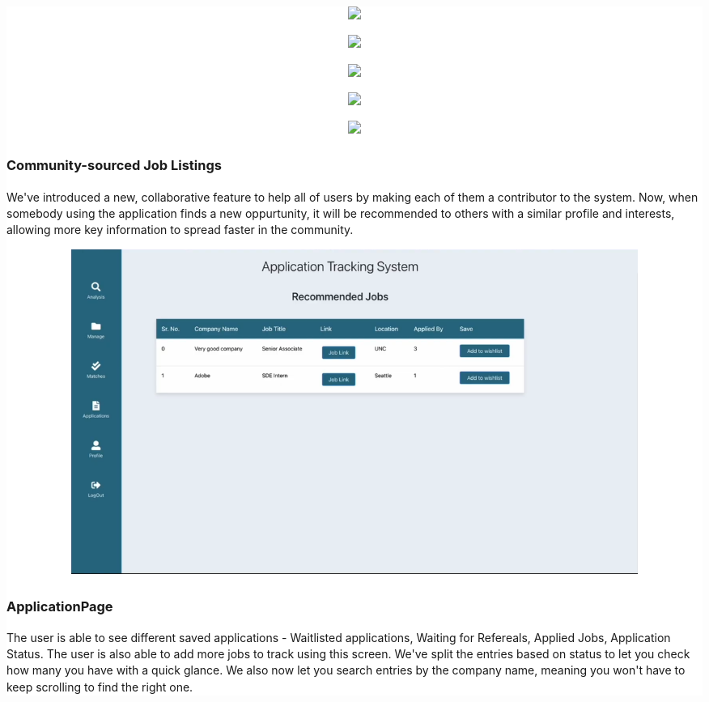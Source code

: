 


<p align="center"><img width="700" src="https://github.com/ncsu-csc-510/Project2/blob/main/media/media1.png"></p> 
<p align="center"><img width="700" src="https://github.com/ncsu-csc-510/Project2/blob/main/media/media2.png"></p>
<p align="center"><img width="700" src="https://github.com/ncsu-csc-510/Project2/blob/main/media/media3.png"></p>
<p align="center"><img width="700" src="https://github.com/ncsu-csc-510/Project2/blob/main/media/media4.png"></p>
<p align="center"><img width="700" src="https://github.com/ncsu-csc-510/Project2/blob/main/media/media6.png"></p>


### Community-sourced Job Listings

We've introduced a new, collaborative feature to help all of users by making each of them a contributor to the system. Now, when somebody using the application finds a new oppurtunity, it will be recommended to others with a similar profile and interests, allowing more key information to spread faster in the community.

<p align="center"><img width="700"  src="./resources/recc_job.png"></p>


### ApplicationPage

The user is able to see different saved applications - Waitlisted applications, Waiting for Refereals, Applied Jobs, Application Status. The user is also able to add more jobs to track using this screen.
We've split the entries based on status to let you check how many you have with a quick glance. We also now let you search entries by the company name, meaning you won't have to keep scrolling to find the right one.
